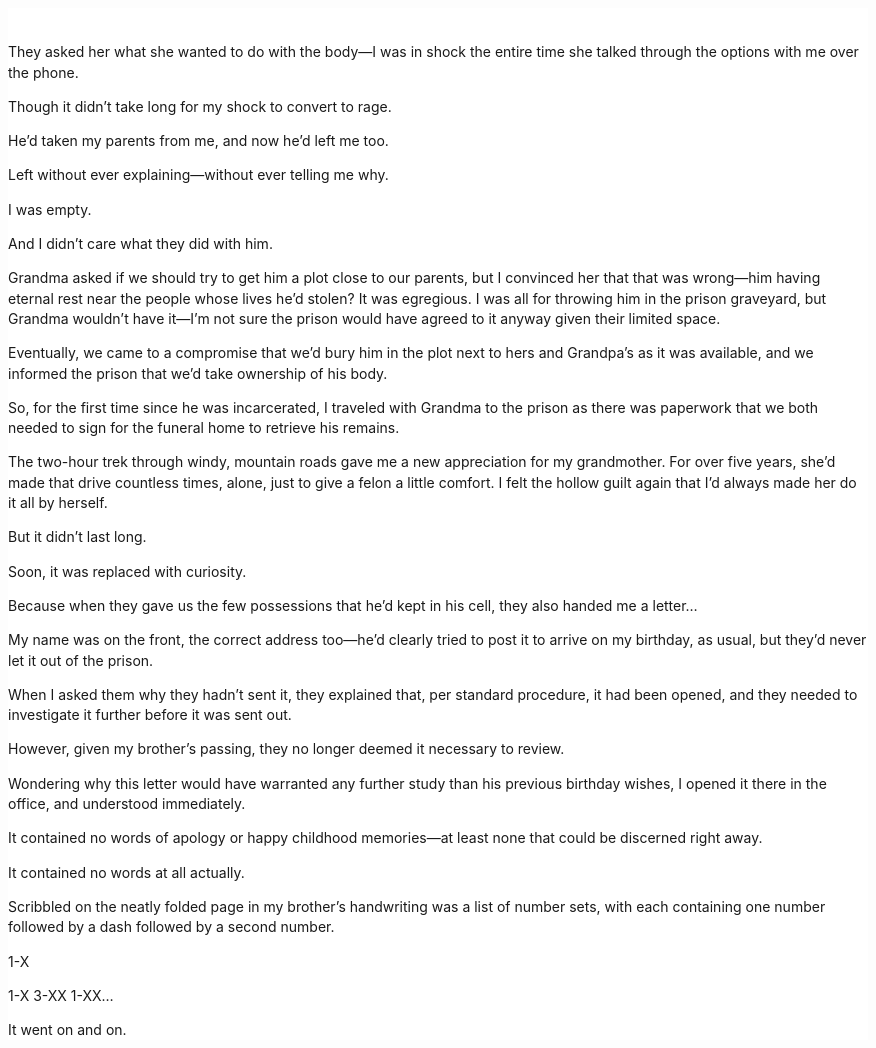 &#x200B;

They asked her what she wanted to do with the body—I was in shock the entire time she talked through the options with me over the phone.

Though it didn’t take long for my shock to convert to rage.

He’d taken my parents from me, and now he’d left me too.

Left without ever explaining—without ever telling me why.

I was empty.

And I didn’t care what they did with him.

Grandma asked if we should try to get him a plot close to our parents, but I convinced her that that was wrong—him having eternal rest near the people whose lives he’d stolen? It was egregious. I was all for throwing him in the prison graveyard, but Grandma wouldn’t have it—I’m not sure the prison would have agreed to it anyway given their limited space.

Eventually, we came to a compromise that we’d bury him in the plot next to hers and Grandpa’s as it was available, and we informed the prison that we’d take ownership of his body.

So, for the first time since he was incarcerated, I traveled with Grandma to the prison as there was paperwork that we both needed to sign for the funeral home to retrieve his remains.

The two-hour trek through windy, mountain roads gave me a new appreciation for my grandmother. For over five years, she’d made that drive countless times, alone, just to give a felon a little comfort. I felt the hollow guilt again that I’d always made her do it all by herself.

But it didn’t last long.

Soon, it was replaced with curiosity.

Because when they gave us the few possessions that he’d kept in his cell, they also handed me a letter…

My name was on the front, the correct address too—he’d clearly tried to post it to arrive on my birthday, as usual, but they’d never let it out of the prison.

When I asked them why they hadn’t sent it, they explained that, per standard procedure, it had been opened, and they needed to investigate it further before it was sent out.

However, given my brother’s passing, they no longer deemed it necessary to review.

Wondering why this letter would have warranted any further study than his previous birthday wishes, I opened it there in the office, and understood immediately.

It contained no words of apology or happy childhood memories—at least none that could be discerned right away.

It contained no words at all actually.

Scribbled on the neatly folded page in my brother’s handwriting was a list of number sets, with each containing one number followed by a dash followed by a second number.

1-X

1-X 3-XX 1-XX…

It went on and on.

